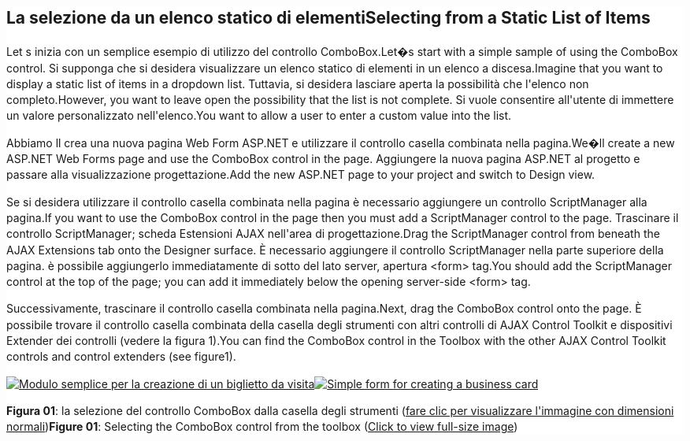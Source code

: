 ## <a name="selecting-from-a-static-list-of-items"></a><span data-ttu-id="e0f0d-115">La selezione da un elenco statico di elementi</span><span class="sxs-lookup"><span data-stu-id="e0f0d-115">Selecting from a Static List of Items</span></span>

<span data-ttu-id="e0f0d-116">Let s inizia con un semplice esempio di utilizzo del controllo ComboBox.</span><span class="sxs-lookup"><span data-stu-id="e0f0d-116">Let�s start with a simple sample of using the ComboBox control.</span></span> <span data-ttu-id="e0f0d-117">Si supponga che si desidera visualizzare un elenco statico di elementi in un elenco a discesa.</span><span class="sxs-lookup"><span data-stu-id="e0f0d-117">Imagine that you want to display a static list of items in a dropdown list.</span></span> <span data-ttu-id="e0f0d-118">Tuttavia, si desidera lasciare aperta la possibilità che l'elenco non completo.</span><span class="sxs-lookup"><span data-stu-id="e0f0d-118">However, you want to leave open the possibility that the list is not complete.</span></span> <span data-ttu-id="e0f0d-119">Si vuole consentire all'utente di immettere un valore personalizzato nell'elenco.</span><span class="sxs-lookup"><span data-stu-id="e0f0d-119">You want to allow a user to enter a custom value into the list.</span></span>

<span data-ttu-id="e0f0d-120">Abbiamo ll crea una nuova pagina Web Form ASP.NET e utilizzare il controllo casella combinata nella pagina.</span><span class="sxs-lookup"><span data-stu-id="e0f0d-120">We�ll create a new ASP.NET Web Forms page and use the ComboBox control in the page.</span></span> <span data-ttu-id="e0f0d-121">Aggiungere la nuova pagina ASP.NET al progetto e passare alla visualizzazione progettazione.</span><span class="sxs-lookup"><span data-stu-id="e0f0d-121">Add the new ASP.NET page to your project and switch to Design view.</span></span>

<span data-ttu-id="e0f0d-122">Se si desidera utilizzare il controllo casella combinata nella pagina è necessario aggiungere un controllo ScriptManager alla pagina.</span><span class="sxs-lookup"><span data-stu-id="e0f0d-122">If you want to use the ComboBox control in the page then you must add a ScriptManager control to the page.</span></span> <span data-ttu-id="e0f0d-123">Trascinare il controllo ScriptManager; scheda Estensioni AJAX nell'area di progettazione.</span><span class="sxs-lookup"><span data-stu-id="e0f0d-123">Drag the ScriptManager control from beneath the AJAX Extensions tab onto the Designer surface.</span></span> <span data-ttu-id="e0f0d-124">È necessario aggiungere il controllo ScriptManager nella parte superiore della pagina. è possibile aggiungerlo immediatamente di sotto del lato server, apertura &lt;form&gt; tag.</span><span class="sxs-lookup"><span data-stu-id="e0f0d-124">You should add the ScriptManager control at the top of the page; you can add it immediately below the opening server-side &lt;form&gt; tag.</span></span>

<span data-ttu-id="e0f0d-125">Successivamente, trascinare il controllo casella combinata nella pagina.</span><span class="sxs-lookup"><span data-stu-id="e0f0d-125">Next, drag the ComboBox control onto the page.</span></span> <span data-ttu-id="e0f0d-126">È possibile trovare il controllo casella combinata della casella degli strumenti con altri controlli di AJAX Control Toolkit e dispositivi Extender dei controlli (vedere la figura 1).</span><span class="sxs-lookup"><span data-stu-id="e0f0d-126">You can find the ComboBox control in the Toolbox with the other AJAX Control Toolkit controls and control extenders (see figure1).</span></span>


<span data-ttu-id="e0f0d-127">[![Modulo semplice per la creazione di un biglietto da visita](how-do-i-use-the-combobox-control-vb/_static/image1.jpg)](how-do-i-use-the-combobox-control-vb/_static/image1.png)</span><span class="sxs-lookup"><span data-stu-id="e0f0d-127">[![Simple form for creating a business card](how-do-i-use-the-combobox-control-vb/_static/image1.jpg)](how-do-i-use-the-combobox-control-vb/_static/image1.png)</span></span>

<span data-ttu-id="e0f0d-128">**Figura 01**: la selezione del controllo ComboBox dalla casella degli strumenti ([fare clic per visualizzare l'immagine con dimensioni normali](how-do-i-use-the-combobox-control-vb/_static/image2.png))</span><span class="sxs-lookup"><span data-stu-id="e0f0d-128">**Figure 01**: Selecting the ComboBox control from the toolbox ([Click to view full-size image](how-do-i-use-the-combobox-control-vb/_static/image2.png))</span></span>
